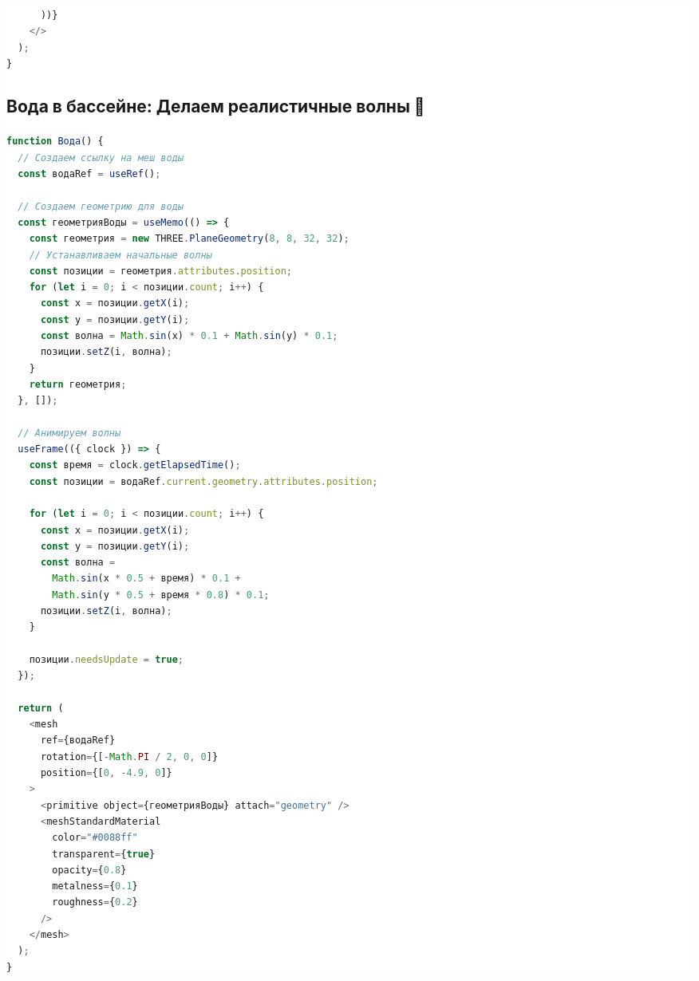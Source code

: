 ```javascript
      ))}
    </>
  );
}
```

## Вода в бассейне: Делаем реалистичные волны 🌊

```javascript
function Вода() {
  // Создаем ссылку на меш воды
  const водаRef = useRef();
  
  // Создаем геометрию для воды
  const геометрияВоды = useMemo(() => {
    const геометрия = new THREE.PlaneGeometry(8, 8, 32, 32);
    // Устанавливаем начальные волны
    const позиции = геометрия.attributes.position;
    for (let i = 0; i < позиции.count; i++) {
      const x = позиции.getX(i);
      const y = позиции.getY(i);
      const волна = Math.sin(x) * 0.1 + Math.sin(y) * 0.1;
      позиции.setZ(i, волна);
    }
    return геометрия;
  }, []);
  
  // Анимируем волны
  useFrame(({ clock }) => {
    const время = clock.getElapsedTime();
    const позиции = водаRef.current.geometry.attributes.position;
    
    for (let i = 0; i < позиции.count; i++) {
      const x = позиции.getX(i);
      const y = позиции.getY(i);
      const волна = 
        Math.sin(x * 0.5 + время) * 0.1 + 
        Math.sin(y * 0.5 + время * 0.8) * 0.1;
      позиции.setZ(i, волна);
    }
    
    позиции.needsUpdate = true;
  });
  
  return (
    <mesh 
      ref={водаRef} 
      rotation={[-Math.PI / 2, 0, 0]} 
      position={[0, -4.9, 0]}
    >
      <primitive object={геометрияВоды} attach="geometry" />
      <meshStandardMaterial 
        color="#0088ff" 
        transparent={true} 
        opacity={0.8} 
        metalness={0.1}
        roughness={0.2}
      />
    </mesh>
  );
}
```
